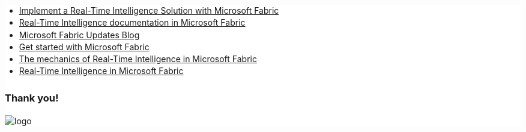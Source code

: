 - [Implement a Real-Time Intelligence Solution with Microsoft Fabric](<https://learn.microsoft.com/training/paths/explore-real-time-analytics-microsoft-fabric/>)
- [Real-Time Intelligence documentation in Microsoft Fabric](<https://aka.ms/fabric-docs-rta>)
- [Microsoft Fabric Updates Blog](<https://aka.ms/fabricblog>)
- [Get started with Microsoft Fabric](<https://aka.ms/fabric-learn>)
- [The mechanics of Real-Time Intelligence in Microsoft Fabric](<https://youtube.com/watch?v=4h6Wnc294gA>)
- [Real-Time Intelligence in Microsoft Fabric](<https://youtube.com/watch?v=ugb_w3BTZGE>)


### Thank you!

![logo](https://img-prod-cms-rt-microsoft-com.akamaized.net/cms/api/am/imageFileData/RE1Mu3b?ver=5c31)
